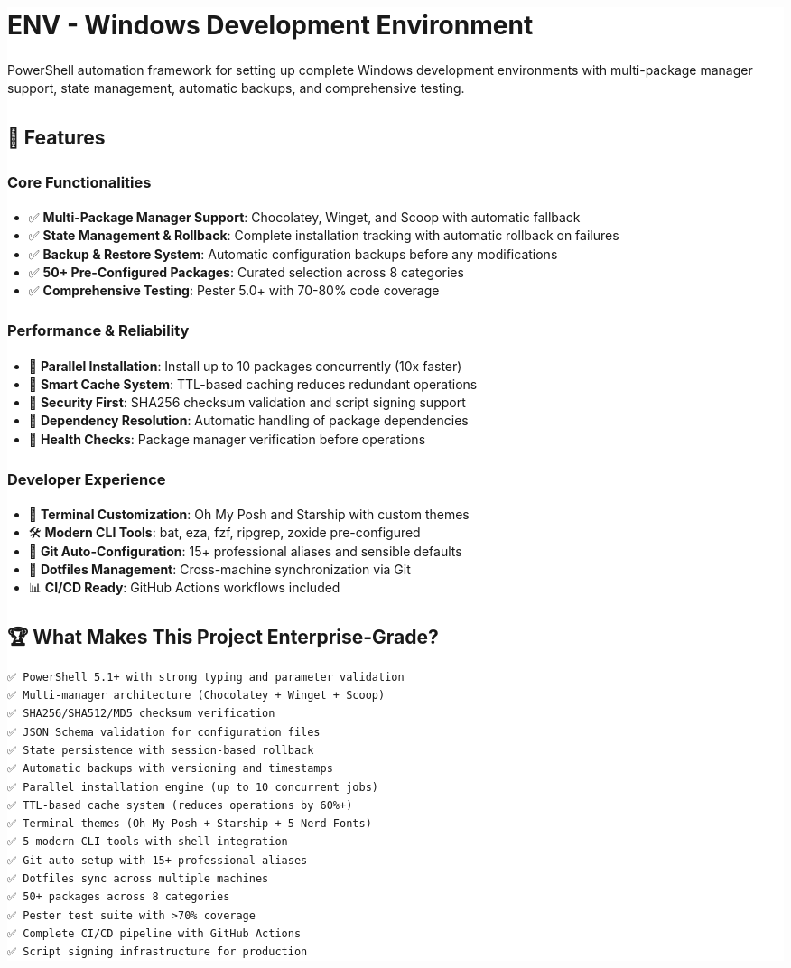 # ENV - Windows Development Environment

PowerShell automation framework for setting up complete Windows development environments with multi-package manager support, state management, automatic backups, and comprehensive testing.

## 🎯 Features

### Core Functionalities
- ✅ **Multi-Package Manager Support**: Chocolatey, Winget, and Scoop with automatic fallback
- ✅ **State Management & Rollback**: Complete installation tracking with automatic rollback on failures
- ✅ **Backup & Restore System**: Automatic configuration backups before any modifications
- ✅ **50+ Pre-Configured Packages**: Curated selection across 8 categories
- ✅ **Comprehensive Testing**: Pester 5.0+ with 70-80% code coverage

### Performance & Reliability
- 🚀 **Parallel Installation**: Install up to 10 packages concurrently (10x faster)
- 💾 **Smart Cache System**: TTL-based caching reduces redundant operations
- 🔐 **Security First**: SHA256 checksum validation and script signing support
- 🎯 **Dependency Resolution**: Automatic handling of package dependencies
- 🔄 **Health Checks**: Package manager verification before operations

### Developer Experience
- 🎨 **Terminal Customization**: Oh My Posh and Starship with custom themes
- 🛠️ **Modern CLI Tools**: bat, eza, fzf, ripgrep, zoxide pre-configured
- 🔧 **Git Auto-Configuration**: 15+ professional aliases and sensible defaults
- 📁 **Dotfiles Management**: Cross-machine synchronization via Git
- 📊 **CI/CD Ready**: GitHub Actions workflows included

## 🏆 What Makes This Project Enterprise-Grade?

```
✅ PowerShell 5.1+ with strong typing and parameter validation
✅ Multi-manager architecture (Chocolatey + Winget + Scoop)
✅ SHA256/SHA512/MD5 checksum verification
✅ JSON Schema validation for configuration files
✅ State persistence with session-based rollback
✅ Automatic backups with versioning and timestamps
✅ Parallel installation engine (up to 10 concurrent jobs)
✅ TTL-based cache system (reduces operations by 60%+)
✅ Terminal themes (Oh My Posh + Starship + 5 Nerd Fonts)
✅ 5 modern CLI tools with shell integration
✅ Git auto-setup with 15+ professional aliases
✅ Dotfiles sync across multiple machines
✅ 50+ packages across 8 categories
✅ Pester test suite with >70% coverage
✅ Complete CI/CD pipeline with GitHub Actions
✅ Script signing infrastructure for production
```
